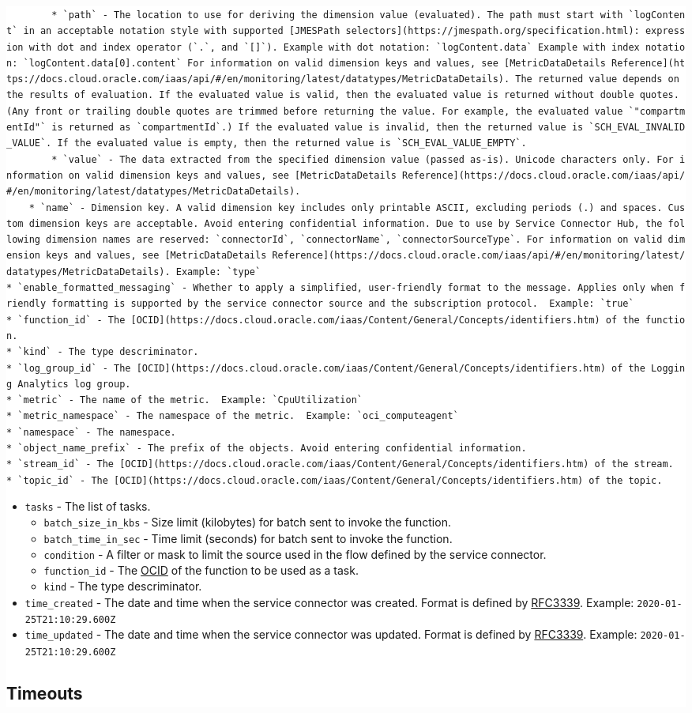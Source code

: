 			* `path` - The location to use for deriving the dimension value (evaluated). The path must start with `logContent` in an acceptable notation style with supported [JMESPath selectors](https://jmespath.org/specification.html): expression with dot and index operator (`.`, and `[]`). Example with dot notation: `logContent.data` Example with index notation: `logContent.data[0].content` For information on valid dimension keys and values, see [MetricDataDetails Reference](https://docs.cloud.oracle.com/iaas/api/#/en/monitoring/latest/datatypes/MetricDataDetails). The returned value depends on the results of evaluation. If the evaluated value is valid, then the evaluated value is returned without double quotes. (Any front or trailing double quotes are trimmed before returning the value. For example, the evaluated value `"compartmentId"` is returned as `compartmentId`.) If the evaluated value is invalid, then the returned value is `SCH_EVAL_INVALID_VALUE`. If the evaluated value is empty, then the returned value is `SCH_EVAL_VALUE_EMPTY`. 
			* `value` - The data extracted from the specified dimension value (passed as-is). Unicode characters only. For information on valid dimension keys and values, see [MetricDataDetails Reference](https://docs.cloud.oracle.com/iaas/api/#/en/monitoring/latest/datatypes/MetricDataDetails). 
		* `name` - Dimension key. A valid dimension key includes only printable ASCII, excluding periods (.) and spaces. Custom dimension keys are acceptable. Avoid entering confidential information. Due to use by Service Connector Hub, the following dimension names are reserved: `connectorId`, `connectorName`, `connectorSourceType`. For information on valid dimension keys and values, see [MetricDataDetails Reference](https://docs.cloud.oracle.com/iaas/api/#/en/monitoring/latest/datatypes/MetricDataDetails). Example: `type` 
	* `enable_formatted_messaging` - Whether to apply a simplified, user-friendly format to the message. Applies only when friendly formatting is supported by the service connector source and the subscription protocol.  Example: `true` 
	* `function_id` - The [OCID](https://docs.cloud.oracle.com/iaas/Content/General/Concepts/identifiers.htm) of the function. 
	* `kind` - The type descriminator. 
	* `log_group_id` - The [OCID](https://docs.cloud.oracle.com/iaas/Content/General/Concepts/identifiers.htm) of the Logging Analytics log group. 
	* `metric` - The name of the metric.  Example: `CpuUtilization` 
	* `metric_namespace` - The namespace of the metric.  Example: `oci_computeagent` 
	* `namespace` - The namespace. 
	* `object_name_prefix` - The prefix of the objects. Avoid entering confidential information. 
	* `stream_id` - The [OCID](https://docs.cloud.oracle.com/iaas/Content/General/Concepts/identifiers.htm) of the stream. 
	* `topic_id` - The [OCID](https://docs.cloud.oracle.com/iaas/Content/General/Concepts/identifiers.htm) of the topic. 
* `tasks` - The list of tasks. 
	* `batch_size_in_kbs` - Size limit (kilobytes) for batch sent to invoke the function. 
	* `batch_time_in_sec` - Time limit (seconds) for batch sent to invoke the function. 
	* `condition` - A filter or mask to limit the source used in the flow defined by the service connector. 
	* `function_id` - The [OCID](https://docs.cloud.oracle.com/iaas/Content/General/Concepts/identifiers.htm) of the function to be used as a task. 
	* `kind` - The type descriminator. 
* `time_created` - The date and time when the service connector was created. Format is defined by [RFC3339](https://tools.ietf.org/html/rfc3339). Example: `2020-01-25T21:10:29.600Z` 
* `time_updated` - The date and time when the service connector was updated. Format is defined by [RFC3339](https://tools.ietf.org/html/rfc3339). Example: `2020-01-25T21:10:29.600Z` 

## Timeouts
